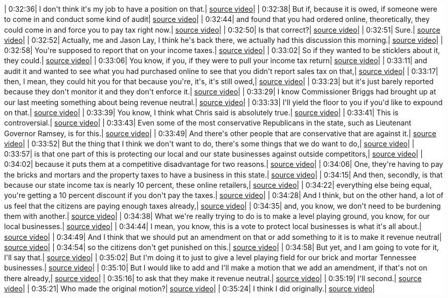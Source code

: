 | 0:32:36| I don't think it's my job to have a position on that.| [source video](https://archive.org/details/CoComWS130916?start=1956)|
| 0:32:38| But if, because it is owed, if someone were to come in and conduct some kind of audit| [source video](https://archive.org/details/CoComWS130916?start=1958)|
| 0:32:44| and found that you had ordered online, theoretically, they could come in and force you to pay tax right now.| [source video](https://archive.org/details/CoComWS130916?start=1964)|
| 0:32:50| Is that correct?| [source video](https://archive.org/details/CoComWS130916?start=1970)|
| 0:32:51| Sure.| [source video](https://archive.org/details/CoComWS130916?start=1971)|
| 0:32:52| Actually, me and Jason Lay, I think he's back there, we actually had this discussion this morning.| [source video](https://archive.org/details/CoComWS130916?start=1972)|
| 0:32:58| You're supposed to report that on your income taxes.| [source video](https://archive.org/details/CoComWS130916?start=1978)|
| 0:33:02| So if they wanted to be sticklers about it, they could.| [source video](https://archive.org/details/CoComWS130916?start=1982)|
| 0:33:06| You know, if you, if they were to pull your income tax return| [source video](https://archive.org/details/CoComWS130916?start=1986)|
| 0:33:11| and audit it and wanted to see what you had purchased online to see that you didn't report sales tax on that,| [source video](https://archive.org/details/CoComWS130916?start=1991)|
| 0:33:17| then, I mean, they could hit you for that because you're, it's, it's still owed,| [source video](https://archive.org/details/CoComWS130916?start=1997)|
| 0:33:23| but it's just barely reported because they don't monitor it and they don't enforce it.| [source video](https://archive.org/details/CoComWS130916?start=2003)|
| 0:33:29| I know Commissioner Briggs had brought up at our last meeting something about being revenue neutral.| [source video](https://archive.org/details/CoComWS130916?start=2009)|
| 0:33:33| I'll yield the floor to you if you'd like to expound on that.| [source video](https://archive.org/details/CoComWS130916?start=2013)|
| 0:33:39| You know, I think what Chris said is absolutely true.| [source video](https://archive.org/details/CoComWS130916?start=2019)|
| 0:33:41| This is controversial.| [source video](https://archive.org/details/CoComWS130916?start=2021)|
| 0:33:43| Even some of the most conservative Republicans in the state, such as Lieutenant Governor Ramsey, is for this.| [source video](https://archive.org/details/CoComWS130916?start=2023)|
| 0:33:49| And there's other people that are conservative that are against it.| [source video](https://archive.org/details/CoComWS130916?start=2029)|
| 0:33:52| But the thing that I think we don't want to do, there's some things that we do want to do,| [source video](https://archive.org/details/CoComWS130916?start=2032)|
| 0:33:57| is that one part of this is protecting our local and our state businesses against outside competitors,| [source video](https://archive.org/details/CoComWS130916?start=2037)|
| 0:34:02| because it puts them at a competitive disadvantage for two reasons.| [source video](https://archive.org/details/CoComWS130916?start=2042)|
| 0:34:06| One, they're having to pay the bricks and mortars and the property taxes to have a business in this state.| [source video](https://archive.org/details/CoComWS130916?start=2046)|
| 0:34:15| And then, secondly, is that because our state income tax is nearly 10 percent, these online retailers,| [source video](https://archive.org/details/CoComWS130916?start=2055)|
| 0:34:22| everything else being equal, you're getting a 10 percent discount if you don't pay the taxes.| [source video](https://archive.org/details/CoComWS130916?start=2062)|
| 0:34:28| And I think, but on the other hand, a lot of us feel that the citizens are paying enough taxes already,| [source video](https://archive.org/details/CoComWS130916?start=2068)|
| 0:34:35| and, you know, we don't need to be burdening them with another.| [source video](https://archive.org/details/CoComWS130916?start=2075)|
| 0:34:38| What we're really trying to do is to make a level playing ground, you know, for our local businesses.| [source video](https://archive.org/details/CoComWS130916?start=2078)|
| 0:34:44| I mean, you know, this is a vote to protect local businesses is what it's all about.| [source video](https://archive.org/details/CoComWS130916?start=2084)|
| 0:34:49| And I think that we should put an amendment on that or add something to it is to make it revenue neutral| [source video](https://archive.org/details/CoComWS130916?start=2089)|
| 0:34:54| so the citizens don't get punished on this.| [source video](https://archive.org/details/CoComWS130916?start=2094)|
| 0:34:58| But yet, and I am going to vote for it, I'll say that.| [source video](https://archive.org/details/CoComWS130916?start=2098)|
| 0:35:02| But I'm doing it to just to give a level playing field for our brick and mortar Tennessee businesses.| [source video](https://archive.org/details/CoComWS130916?start=2102)|
| 0:35:10| But I would like to add and I'll make a motion that we add an amendment, if that's not on there already,| [source video](https://archive.org/details/CoComWS130916?start=2110)|
| 0:35:16| to ask that they make it revenue neutral.| [source video](https://archive.org/details/CoComWS130916?start=2116)|
| 0:35:19| I'll second.| [source video](https://archive.org/details/CoComWS130916?start=2119)|
| 0:35:21| Who made the original motion?| [source video](https://archive.org/details/CoComWS130916?start=2121)|
| 0:35:24| I think I did originally.| [source video](https://archive.org/details/CoComWS130916?start=2124)|